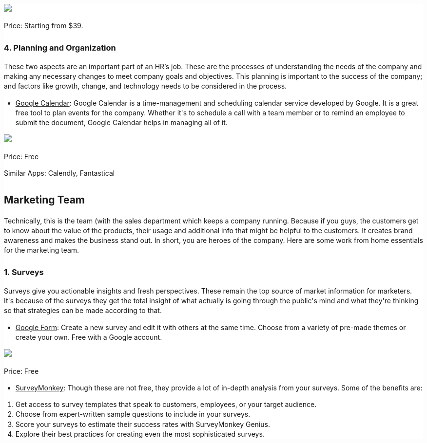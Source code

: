 [![](https://lh4.googleusercontent.com/GOB2cSRMWlmoHYDSs2_gAUqJWQQ9SRazrF96-afE2sOcyspKju79CyLa6O9LM5OXSPKOPcwGOWneGJd_QdAeGFieLTMsCAP8SK99pnYcOB3X9LqKx6rGGAvKdRAZTF_DLY0aCwrG)](https://www.coursera.org)

Price: Starting from $39.

### 4. Planning and Organization

These two aspects are an important part of an HR’s job. These are the processes of understanding the needs of the company and making any necessary changes to meet company goals and objectives. This planning is important to the success of the company; and factors like growth, change, and technology needs to be considered in the process.

* [Google Calendar](https://calendar.google.com/calendar): Google Calendar is a time-management and scheduling calendar service developed by Google. It is a great free tool to plan events for the company. Whether it's to schedule a call with a team member or to remind an employee to submit the document, Google Calendar helps in managing all of it.

[![](https://lh6.googleusercontent.com/h1MnnH8n5iMZa6FccUbpfd75WtAE7VIKXo59_Aaw3iFxXINMwcT1R4WXJ6BjK06u5n25jcGNuMOosaGk6OMb4Nu8g-PASnQpY9sfQ23nRsVz4fY7xaSDJZ_z0gjBiX9cnsWIknZy)](https://calendar.google.com/calendar)

Price: Free

Similar Apps: Calendly, Fantastical

## Marketing Team

Technically, this is the team (with the sales department which keeps a company running. Because if you guys, the customers get to know about the value of the products, their usage and additional info that might be helpful to the customers. It creates brand awareness and makes the business stand out. In short, you are heroes of the company. Here are some work from home essentials for the marketing team.

### 1. Surveys

Surveys give you actionable insights and fresh perspectives. These remain the top source of market information for marketers. It's because of the surveys they get the total insight of what actually is going through the public's mind and what they're thinking so that strategies can be made according to that.

* [Google Form](https://www.google.com/forms/about/): Create a new survey and edit it with others at the same time. Choose from a variety of pre-made themes or create your own. Free with a Google account.

[![](https://lh3.googleusercontent.com/J55OIi360XfChQNVXBVAdFpZI9SoE0Fuu3jU3g3PkwCqtU01g8v3tpKB-HL5yACdysmwTBFhPGsPgUAUjqTtaVsjPzOvMXKMDdCcuF4AXGrGEIZj_98MmhoT1NPU8RWylp7U5GLw)](https://www.google.com/forms/about/)

Price: Free

* [SurveyMonkey](https://www.surveymonkey.com): Though these are not free, they provide a lot of in-depth analysis from your surveys. Some of the benefits are:

1. Get access to survey templates that speak to customers, employees, or your target audience.
2. Choose from expert-written sample questions to include in your surveys.
3. Score your surveys to estimate their success rates with SurveyMonkey Genius.
4. Explore their best practices for creating even the most sophisticated surveys.
